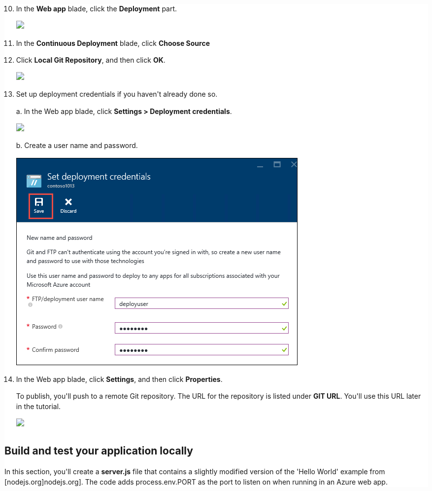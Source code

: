 10. In the **Web app** blade, click the **Deployment** part.

    ![][deployment-part]

11. In the **Continuous Deployment** blade, click **Choose Source**

12. Click **Local Git Repository**, and then click **OK**.

    ![][setup-git-publishing]

13. Set up deployment credentials if you haven't already done so.

    a. In the Web app blade, click **Settings > Deployment credentials**.

    ![][deployment-credentials]

    b. Create a user name and password. 

    ![](./media/web-sites-nodejs-develop-deploy-mac/setdeploycreds.png)

14. In the Web app blade, click **Settings**, and then click **Properties**.

    To publish, you'll push to a remote Git repository. The URL for the repository is listed under **GIT URL**. You'll use this URL later in the tutorial.

    ![][git-url]


## Build and test your application locally
In this section, you'll create a **server.js** file that contains a slightly modified version of the 'Hello World' example from [nodejs.org]nodejs.org]. The code adds process.env.PORT as the port to listen on when running in an Azure web app.


[helloworld-completed]: ./media/web-sites-nodejs-develop-deploy-mac/helloazure.png
[helloworld-localhost]: ./media/web-sites-nodejs-develop-deploy-mac/helloworldlocal.png
[portal-quick-create]: ./media/web-sites-nodejs-develop-deploy-mac/create-quick-website.png
[portal-quick-create2]: ./media/web-sites-nodejs-develop-deploy-mac/create-quick-website2.png
[setup-git-publishing]: ./media/web-sites-nodejs-develop-deploy-mac/setup_git_publishing.png
[go-to-dashboard]: ./media/web-sites-nodejs-develop-deploy-mac/go_to_dashboard.png
[deployment-part]: ./media/web-sites-nodejs-develop-deploy-mac/deployment-part.png
[deployment-credentials]: ./media/web-sites-nodejs-develop-deploy-mac/deployment-credentials.png
[git-url]: ./media/web-sites-nodejs-develop-deploy-mac/git-url.png